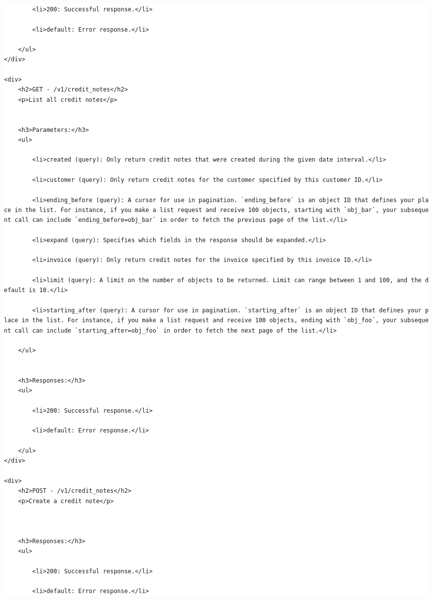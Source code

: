             <li>200: Successful response.</li>

            <li>default: Error response.</li>

        </ul>
    </div>

    <div>
        <h2>GET - /v1/credit_notes</h2>
        <p>List all credit notes</p>


        <h3>Parameters:</h3>
        <ul>

            <li>created (query): Only return credit notes that were created during the given date interval.</li>

            <li>customer (query): Only return credit notes for the customer specified by this customer ID.</li>

            <li>ending_before (query): A cursor for use in pagination. `ending_before` is an object ID that defines your place in the list. For instance, if you make a list request and receive 100 objects, starting with `obj_bar`, your subsequent call can include `ending_before=obj_bar` in order to fetch the previous page of the list.</li>

            <li>expand (query): Specifies which fields in the response should be expanded.</li>

            <li>invoice (query): Only return credit notes for the invoice specified by this invoice ID.</li>

            <li>limit (query): A limit on the number of objects to be returned. Limit can range between 1 and 100, and the default is 10.</li>

            <li>starting_after (query): A cursor for use in pagination. `starting_after` is an object ID that defines your place in the list. For instance, if you make a list request and receive 100 objects, ending with `obj_foo`, your subsequent call can include `starting_after=obj_foo` in order to fetch the next page of the list.</li>

        </ul>


        <h3>Responses:</h3>
        <ul>

            <li>200: Successful response.</li>

            <li>default: Error response.</li>

        </ul>
    </div>

    <div>
        <h2>POST - /v1/credit_notes</h2>
        <p>Create a credit note</p>



        <h3>Responses:</h3>
        <ul>

            <li>200: Successful response.</li>

            <li>default: Error response.</li>
